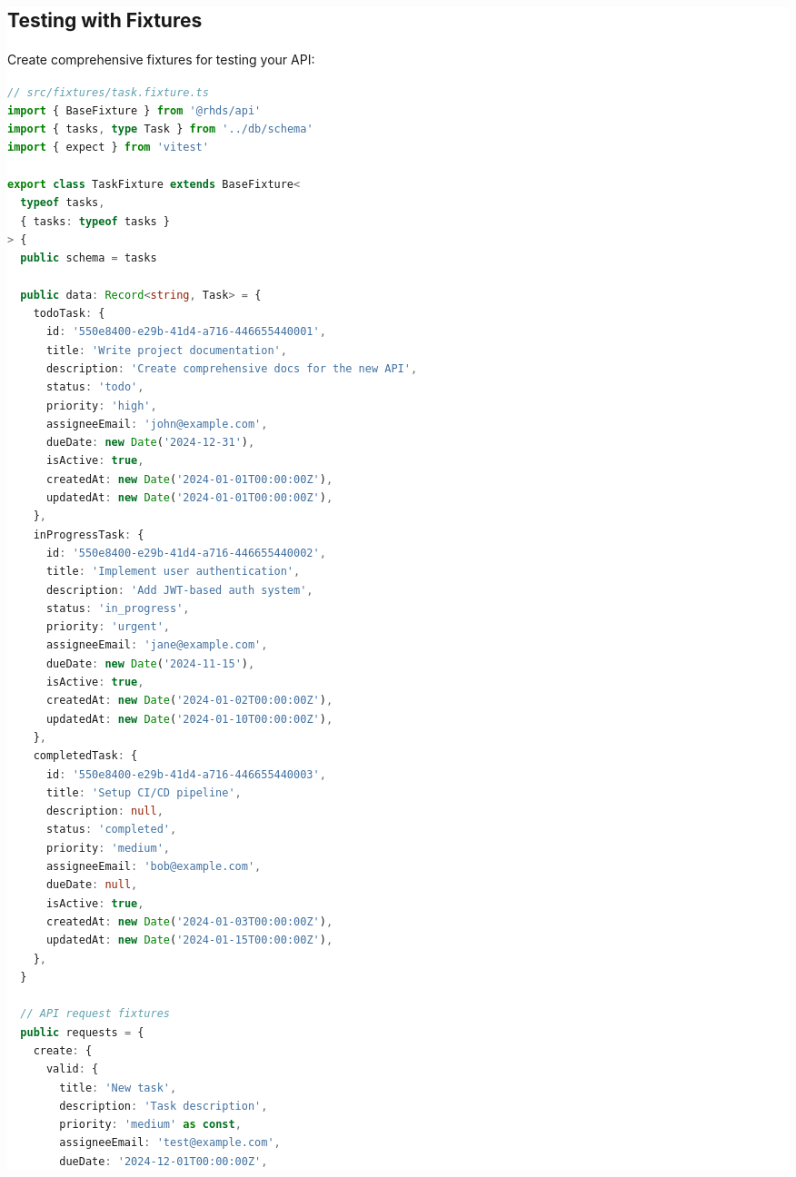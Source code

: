 ## Testing with Fixtures

Create comprehensive fixtures for testing your API:

```typescript
// src/fixtures/task.fixture.ts
import { BaseFixture } from '@rhds/api'
import { tasks, type Task } from '../db/schema'
import { expect } from 'vitest'

export class TaskFixture extends BaseFixture<
  typeof tasks,
  { tasks: typeof tasks }
> {
  public schema = tasks

  public data: Record<string, Task> = {
    todoTask: {
      id: '550e8400-e29b-41d4-a716-446655440001',
      title: 'Write project documentation',
      description: 'Create comprehensive docs for the new API',
      status: 'todo',
      priority: 'high',
      assigneeEmail: 'john@example.com',
      dueDate: new Date('2024-12-31'),
      isActive: true,
      createdAt: new Date('2024-01-01T00:00:00Z'),
      updatedAt: new Date('2024-01-01T00:00:00Z'),
    },
    inProgressTask: {
      id: '550e8400-e29b-41d4-a716-446655440002',
      title: 'Implement user authentication',
      description: 'Add JWT-based auth system',
      status: 'in_progress',
      priority: 'urgent',
      assigneeEmail: 'jane@example.com',
      dueDate: new Date('2024-11-15'),
      isActive: true,
      createdAt: new Date('2024-01-02T00:00:00Z'),
      updatedAt: new Date('2024-01-10T00:00:00Z'),
    },
    completedTask: {
      id: '550e8400-e29b-41d4-a716-446655440003',
      title: 'Setup CI/CD pipeline',
      description: null,
      status: 'completed',
      priority: 'medium',
      assigneeEmail: 'bob@example.com',
      dueDate: null,
      isActive: true,
      createdAt: new Date('2024-01-03T00:00:00Z'),
      updatedAt: new Date('2024-01-15T00:00:00Z'),
    },
  }

  // API request fixtures
  public requests = {
    create: {
      valid: {
        title: 'New task',
        description: 'Task description',
        priority: 'medium' as const,
        assigneeEmail: 'test@example.com',
        dueDate: '2024-12-01T00:00:00Z',
```